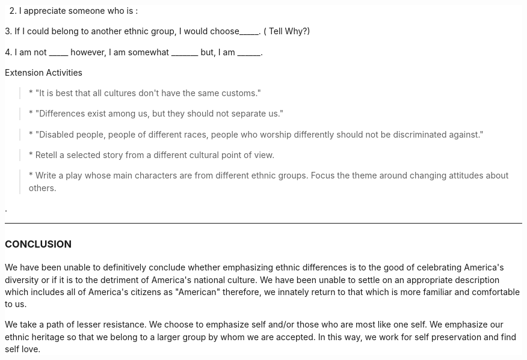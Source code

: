   2. I appreciate someone who is :
 </p>
 <p>
  3. If I could belong to another ethnic group,  I would choose_____.   ( Tell Why?)
 </p>
 <p>
  4. I am not _____  however, I am somewhat _______ but, I am   ______.
 </p>
 <p>
  Extension Activities
 </p>
 <p>
 </p>
 <blockquote>
  <dl>
   <dt>
    *   "It is best that all cultures don't have the same customs."
   </dt>
  </dl>
 </blockquote>
 <blockquote>
  <dl>
   <dt>
    *    "Differences exist among us, but they should not separate us."
   </dt>
  </dl>
 </blockquote>
 <blockquote>
  <dl>
   <dt>
    *    "Disabled people, people of different races, people who worship differently should not be discriminated against."
   </dt>
  </dl>
 </blockquote>
 <blockquote>
  <dl>
   <dt>
    *    Retell a selected  story from a different cultural point of view.
   </dt>
  </dl>
 </blockquote>
 <blockquote>
  <dl>
   <dt>
    *    Write a play whose main characters are from different ethnic groups.  Focus the theme around changing attitudes about others.
   </dt>
  </dl>
 </blockquote>
 .
 <hr/>
 <h3>
  CONCLUSION
 </h3>
 We have been unable to definitively conclude whether emphasizing ethnic differences is to the good of celebrating America's diversity or if it is to the detriment of America's national culture.  We have been unable to settle on an appropriate description which includes all of America's citizens as "American" therefore,  we innately return to that which is more familiar and comfortable to us.
 <p>
  We take a path of lesser resistance. We choose to emphasize self and/or those who are most like one self.  We emphasize our ethnic heritage so that we belong to a larger group by whom we are accepted.  In this way, we work for self preservation and find self love.
 </p>
